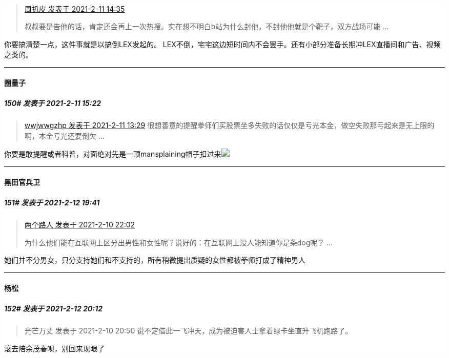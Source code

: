 <blockquote><a href="httphttps://bbs.saraba1st.com/2b/forum.php?mod=redirect&amp;goto=findpost&amp;pid=50304983&amp;ptid=1987310" target="_blank">周扒皮 发表于 2021-2-11 14:35</a>

叔叔要是告他的话，肯定还会再上一次热搜。实在想不明白b站为什么封他，不封他他就是个靶子，双方战场可能 ...</blockquote>
你要搞清楚一点，这件事就是以搞倒LEX发起的。 LEX不倒，宅宅这边短时间内不会罢手。还有小部分准备长期冲LEX直播间和广告、视频之类的。


-----

####  圈量子  
##### 150#       发表于 2021-2-11 15:22


<blockquote><a href="httphttps://bbs.saraba1st.com/2b/forum.php?mod=redirect&amp;goto=findpost&amp;pid=50304576&amp;ptid=1987310" target="_blank">wwjwwgzhp 发表于 2021-2-11 13:29</a>
很想善意的提醒拳师们买股票坐多失败的话仅仅是亏光本金，做空失败那亏起来是无上限的啊，本金亏光还要倒欠 ...</blockquote>
你要是敢提醒或者科普，对面绝对先是一顶mansplaining帽子扣过来<img src="https://static.saraba1st.com/image/smiley/face2017/067.png" referrerpolicy="no-referrer">


-----

####  黑田官兵卫  
##### 151#       发表于 2021-2-12 19:41


<blockquote><a href="httphttps://bbs.saraba1st.com/2b/forum.php?mod=redirect&amp;goto=findpost&amp;pid=50299870&amp;ptid=1987310" target="_blank">两个路人 发表于 2021-2-10 22:02</a>

为什么他们能在互联网上区分出男性和女性呢？说好的：在互联网上没人能知道你是条dog呢？ ...</blockquote>
她们并不分男女，只分支持她们和不支持的，所有稍微提出质疑的女性都被拳师打成了精神男人


-----

####  杨松  
##### 152#       发表于 2021-2-12 20:12


<blockquote>光芒万丈 发表于 2021-2-10 20:50
说不定借此一飞冲天，成为被迫害人士拿着绿卡坐直升飞机跑路了。</blockquote>
滚去陪余茂春呗，别回来现眼了


                                            